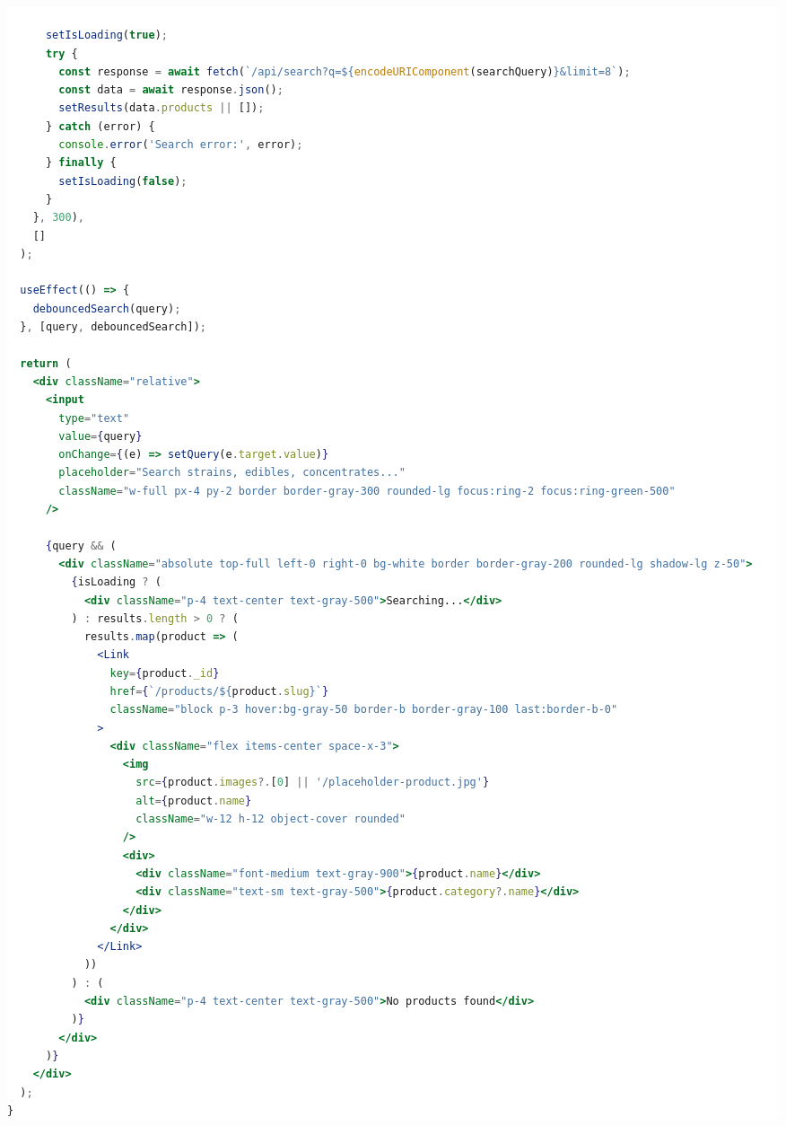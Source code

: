 ```jsx
      
      setIsLoading(true);
      try {
        const response = await fetch(`/api/search?q=${encodeURIComponent(searchQuery)}&limit=8`);
        const data = await response.json();
        setResults(data.products || []);
      } catch (error) {
        console.error('Search error:', error);
      } finally {
        setIsLoading(false);
      }
    }, 300),
    []
  );
  
  useEffect(() => {
    debouncedSearch(query);
  }, [query, debouncedSearch]);
  
  return (
    <div className="relative">
      <input
        type="text"
        value={query}
        onChange={(e) => setQuery(e.target.value)}
        placeholder="Search strains, edibles, concentrates..."
        className="w-full px-4 py-2 border border-gray-300 rounded-lg focus:ring-2 focus:ring-green-500"
      />
      
      {query && (
        <div className="absolute top-full left-0 right-0 bg-white border border-gray-200 rounded-lg shadow-lg z-50">
          {isLoading ? (
            <div className="p-4 text-center text-gray-500">Searching...</div>
          ) : results.length > 0 ? (
            results.map(product => (
              <Link
                key={product._id}
                href={`/products/${product.slug}`}
                className="block p-3 hover:bg-gray-50 border-b border-gray-100 last:border-b-0"
              >
                <div className="flex items-center space-x-3">
                  <img
                    src={product.images?.[0] || '/placeholder-product.jpg'}
                    alt={product.name}
                    className="w-12 h-12 object-cover rounded"
                  />
                  <div>
                    <div className="font-medium text-gray-900">{product.name}</div>
                    <div className="text-sm text-gray-500">{product.category?.name}</div>
                  </div>
                </div>
              </Link>
            ))
          ) : (
            <div className="p-4 text-center text-gray-500">No products found</div>
          )}
        </div>
      )}
    </div>
  );
}
```